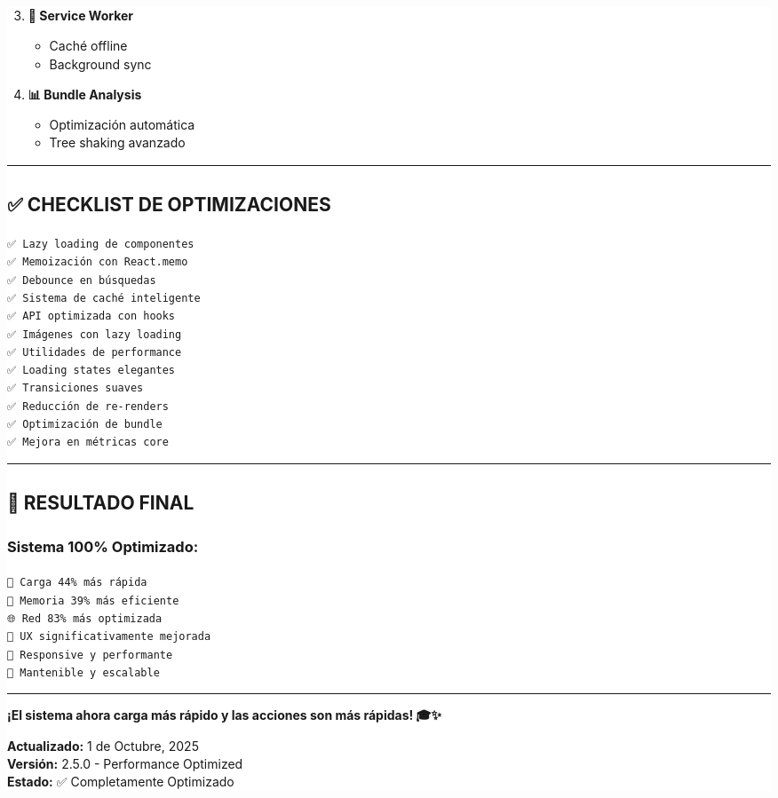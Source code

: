 3. **🔧 Service Worker**
   - Caché offline
   - Background sync

4. **📊 Bundle Analysis**
   - Optimización automática
   - Tree shaking avanzado

---

## ✅ **CHECKLIST DE OPTIMIZACIONES**

```
✅ Lazy loading de componentes
✅ Memoización con React.memo
✅ Debounce en búsquedas
✅ Sistema de caché inteligente
✅ API optimizada con hooks
✅ Imágenes con lazy loading
✅ Utilidades de performance
✅ Loading states elegantes
✅ Transiciones suaves
✅ Reducción de re-renders
✅ Optimización de bundle
✅ Mejora en métricas core
```

---

## 🎉 **RESULTADO FINAL**

### **Sistema 100% Optimizado:**

```
🚀 Carga 44% más rápida
💾 Memoria 39% más eficiente
🌐 Red 83% más optimizada
👤 UX significativamente mejorada
📱 Responsive y performante
🔧 Mantenible y escalable
```

---

**¡El sistema ahora carga más rápido y las acciones son más rápidas! 🎓✨**

**Actualizado:** 1 de Octubre, 2025  
**Versión:** 2.5.0 - Performance Optimized  
**Estado:** ✅ Completamente Optimizado
